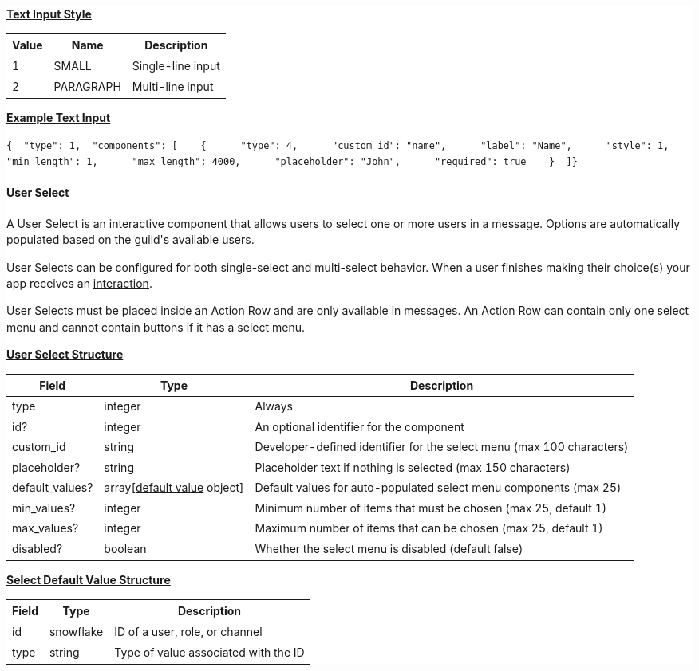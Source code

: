 [**Text Input Style**](componentes.md#text-input-style)

| Value | Name      | Description       |
| ----- | --------- | ----------------- |
| 1     | SMALL     | Single-line input |
| 2     | PARAGRAPH | Multi-line input  |

[**Example Text Input**](componentes.md#example-text-input)

```
{  "type": 1,  "components": [    {      "type": 4,      "custom_id": "name",      "label": "Name",      "style": 1,      "min_length": 1,      "max_length": 4000,      "placeholder": "John",      "required": true    }  ]}
```

#### [User Select](componentes.md#user-select) <a href="#user-select" id="user-select"></a>

A User Select is an interactive component that allows users to select one or more users in a message. Options are automatically populated based on the guild's available users.

User Selects can be configured for both single-select and multi-select behavior. When a user finishes making their choice(s) your app receives an [interaction](https://docs.discord.food/interactions/receiving-and-responding#interaction-structure).

User Selects must be placed inside an [Action Row](componentes.md#action-row) and are only available in messages. An Action Row can contain only one select menu and cannot contain buttons if it has a select menu.

[**User Select Structure**](componentes.md#user-select-structure)

| Field            | Type                                                                          | Description                                                           |
| ---------------- | ----------------------------------------------------------------------------- | --------------------------------------------------------------------- |
| type             | integer                                                                       | Always                                                                |
| id?              | integer                                                                       | An optional identifier for the component                              |
| custom\_id       | string                                                                        | Developer-defined identifier for the select menu (max 100 characters) |
| placeholder?     | string                                                                        | Placeholder text if nothing is selected (max 150 characters)          |
| default\_values? | array\[[default value](componentes.md#select-default-value-structure) object] | Default values for auto-populated select menu components (max 25)     |
| min\_values?     | integer                                                                       | Minimum number of items that must be chosen (max 25, default 1)       |
| max\_values?     | integer                                                                       | Maximum number of items that can be chosen (max 25, default 1)        |
| disabled?        | boolean                                                                       | Whether the select menu is disabled (default false)                   |

[**Select Default Value Structure**](componentes.md#select-default-value-structure)

| Field | Type      | Description                          |
| ----- | --------- | ------------------------------------ |
| id    | snowflake | ID of a user, role, or channel       |
| type  | string    | Type of value associated with the ID |
